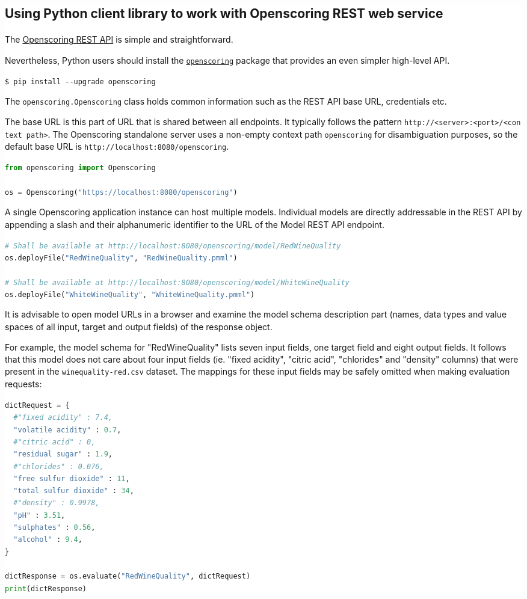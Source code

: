 ## Using Python client library to work with Openscoring REST web service ##

The [Openscoring REST API](https://github.com/openscoring/openscoring#rest-api) is simple and straightforward.

Nevertheless, Python users should install the [`openscoring`](https://github.com/openscoring/openscoring-python) package that provides an even simpler high-level API.

```
$ pip install --upgrade openscoring
```

The `openscoring.Openscoring` class holds common information such as the REST API base URL, credentials etc.

The base URL is this part of URL that is shared between all endpoints.
It typically follows the pattern `http://<server>:<port>/<context path>`.
The Openscoring standalone server uses a non-empty context path `openscoring` for disambiguation purposes, so the default base URL is `http://localhost:8080/openscoring`.

``` python
from openscoring import Openscoring

os = Openscoring("https://localhost:8080/openscoring")
```

A single Openscoring application instance can host multiple models.
Individual models are directly addressable in the REST API by appending a slash and their alphanumeric identifier to the URL of the Model REST API endpoint.

``` python
# Shall be available at http://localhost:8080/openscoring/model/RedWineQuality
os.deployFile("RedWineQuality", "RedWineQuality.pmml")

# Shall be available at http://localhost:8080/openscoring/model/WhiteWineQuality
os.deployFile("WhiteWineQuality", "WhiteWineQuality.pmml")
```

It is advisable to open model URLs in a browser and examine the model schema description part (names, data types and value spaces of all input, target and output fields) of the response object.

For example, the model schema for "RedWineQuality" lists seven input fields, one target field and eight output fields.
It follows that this model does not care about four input fields (ie. "fixed acidity", "citric acid", "chlorides" and "density" columns) that were present in the `winequality-red.csv` dataset.
The mappings for these input fields may be safely omitted when making evaluation requests:

``` python
dictRequest = {
  #"fixed acidity" : 7.4,
  "volatile acidity" : 0.7,
  #"citric acid" : 0,
  "residual sugar" : 1.9,
  #"chlorides" : 0.076,
  "free sulfur dioxide" : 11,
  "total sulfur dioxide" : 34,
  #"density" : 0.9978,
  "pH" : 3.51,
  "sulphates" : 0.56,
  "alcohol" : 9.4,
}

dictResponse = os.evaluate("RedWineQuality", dictRequest)
print(dictResponse)
```
